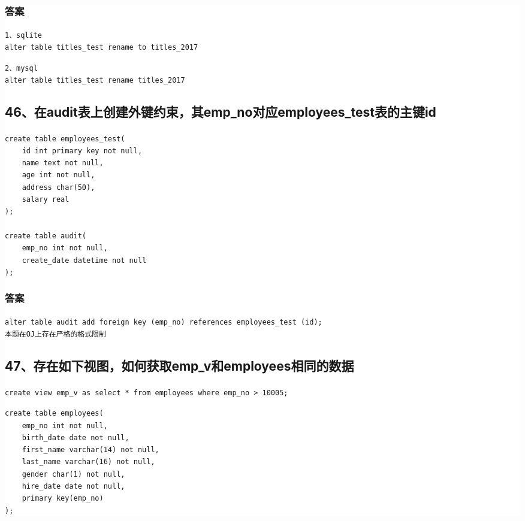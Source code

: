 ### 答案

```sqlite
1、sqlite
alter table titles_test rename to titles_2017
```

```mysql
2、mysql
alter table titles_test rename titles_2017
```

## 46、在audit表上创建外键约束，其emp_no对应employees_test表的主键id

```mysql
create table employees_test(
	id int primary key not null,
    name text not null,
    age int not null,
    address char(50),
    salary real
);

create table audit(
	emp_no int not null,
    create_date datetime not null
);
```

### 答案

```mysql
alter table audit add foreign key (emp_no) references employees_test (id);
本题在OJ上存在严格的格式限制
```

## 47、存在如下视图，如何获取emp_v和employees相同的数据

```mysql
create view emp_v as select * from employees where emp_no > 10005;
```

```mysql
create table employees(
	emp_no int not null,
    birth_date date not null,
    first_name varchar(14) not null,
    last_name varchar(16) not null,
    gender char(1) not null,
    hire_date date not null,
    primary key(emp_no)
);
```
